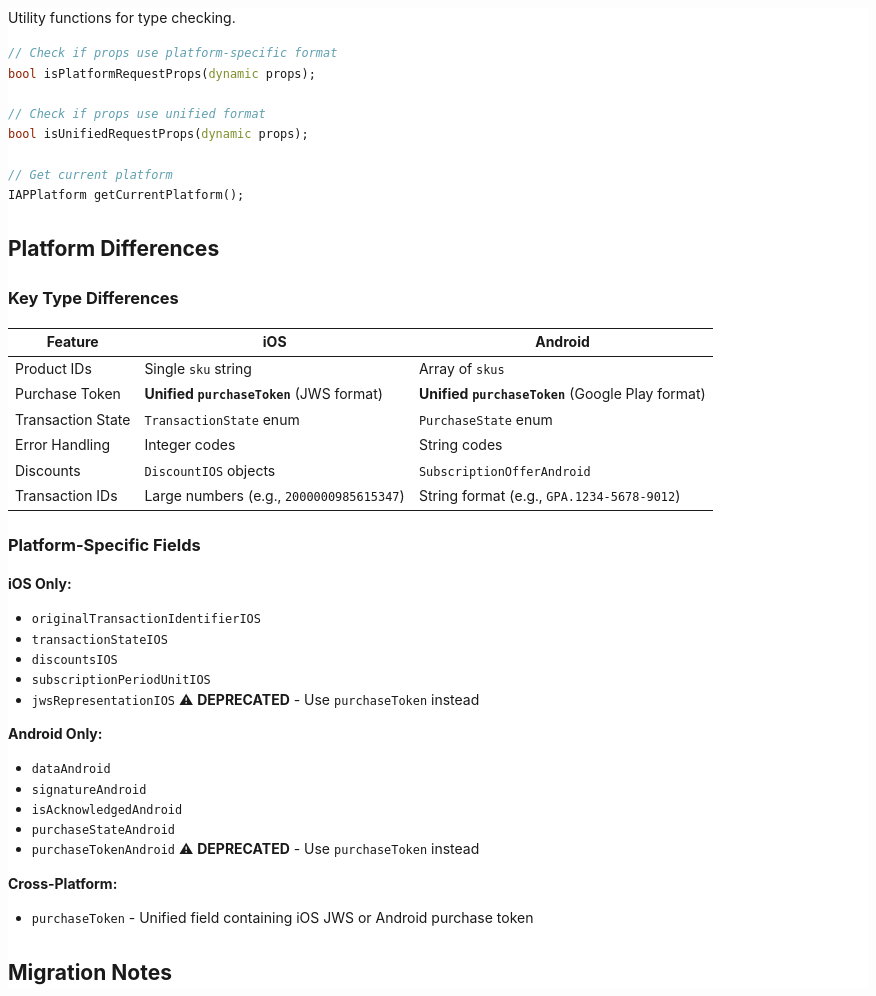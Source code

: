 Utility functions for type checking.

```dart
// Check if props use platform-specific format
bool isPlatformRequestProps(dynamic props);

// Check if props use unified format
bool isUnifiedRequestProps(dynamic props);

// Get current platform
IAPPlatform getCurrentPlatform();
```

## Platform Differences

### Key Type Differences

| Feature           | iOS                                      | Android                                          |
| ----------------- | ---------------------------------------- | ------------------------------------------------ |
| Product IDs       | Single `sku` string                      | Array of `skus`                                  |
| Purchase Token    | **Unified `purchaseToken`** (JWS format) | **Unified `purchaseToken`** (Google Play format) |
| Transaction State | `TransactionState` enum                  | `PurchaseState` enum                             |
| Error Handling    | Integer codes                            | String codes                                     |
| Discounts         | `DiscountIOS` objects                    | `SubscriptionOfferAndroid`                       |
| Transaction IDs   | Large numbers (e.g., `2000000985615347`) | String format (e.g., `GPA.1234-5678-9012`)       |

### Platform-Specific Fields

**iOS Only:**

- `originalTransactionIdentifierIOS`
- `transactionStateIOS`
- `discountsIOS`
- `subscriptionPeriodUnitIOS`
- `jwsRepresentationIOS` ⚠️ **DEPRECATED** - Use `purchaseToken` instead

**Android Only:**

- `dataAndroid`
- `signatureAndroid`
- `isAcknowledgedAndroid`
- `purchaseStateAndroid`
- `purchaseTokenAndroid` ⚠️ **DEPRECATED** - Use `purchaseToken` instead

**Cross-Platform:**

- `purchaseToken` - Unified field containing iOS JWS or Android purchase token

## Migration Notes
